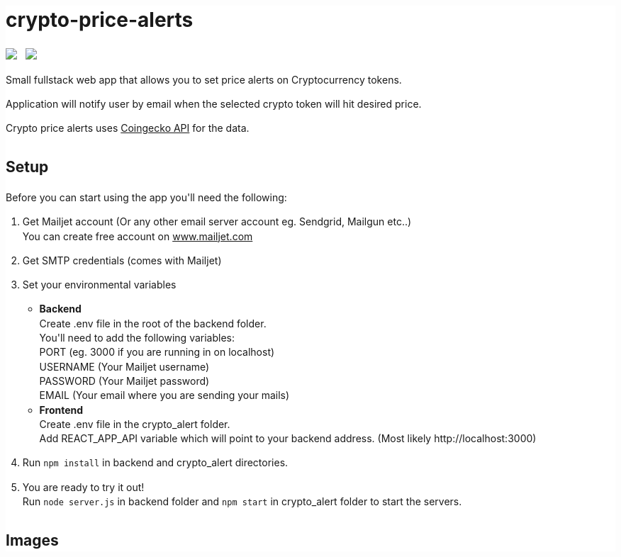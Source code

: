 # crypto-price-alerts

<p align="left">
<img src="https://img.shields.io/badge/react%20-%2320232a.svg?&style=for-the-badge&logo=react&logoColor=%2361DAFB"/> &nbsp;
	<img src="https://img.shields.io/badge/express.js%20-%23404d59.svg?&style=for-the-badge"/> </br>
</p>

Small fullstack web app that allows you to set price alerts on Cryptocurrency tokens.

Application will notify user by email when the selected crypto token will hit desired price.

Crypto price alerts uses [Coingecko API](https://www.coingecko.com/en/api) for the data.

## Setup

Before you can start using the app you'll need the following:  
1. Get Mailjet account (Or any other email server account eg. Sendgrid, Mailgun etc..)  
You can create free account on www.mailjet.com  

2. Get SMTP credentials (comes with Mailjet)  

3. Set your environmental variables
   - **Backend**  
Create .env file in the root of the backend folder.  
You'll need to add the following variables:  
PORT (eg. 3000 if you are running in on localhost)  
USERNAME (Your Mailjet username)  
PASSWORD (Your Mailjet password)  
EMAIL (Your email where you are sending your mails)  
   - **Frontend**  
Create .env file in the crypto_alert folder.  
Add REACT_APP_API variable which will point to your backend address. (Most likely http://localhost:3000)

4. Run `npm install` in backend and crypto_alert directories.

5. You are ready to try it out!  
Run `node server.js` in backend folder and `npm start` in crypto_alert folder to start the servers.

## Images